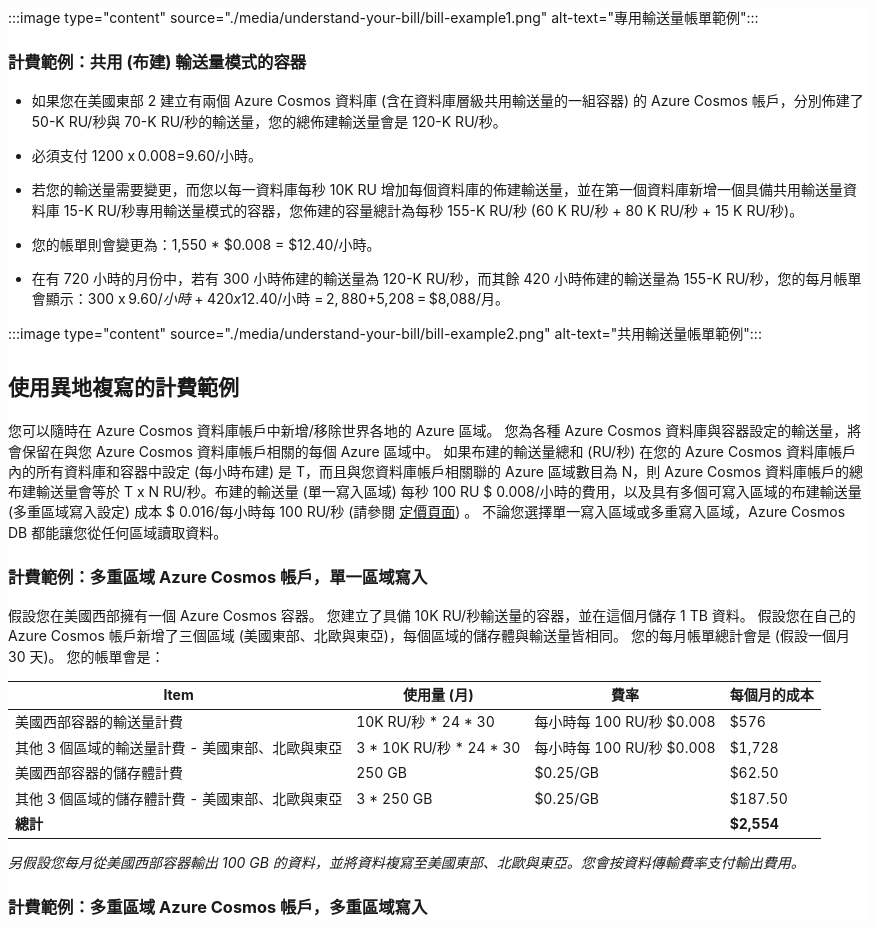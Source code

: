 :::image type="content" source="./media/understand-your-bill/bill-example1.png" alt-text="專用輸送量帳單範例":::

### <a name="billing-example-containers-with-shared-provisioned-throughput-mode"></a>計費範例：共用 (布建) 輸送量模式的容器

* 如果您在美國東部 2 建立有兩個 Azure Cosmos 資料庫 (含在資料庫層級共用輸送量的一組容器) 的 Azure Cosmos 帳戶，分別佈建了 50-K RU/秒與 70-K RU/秒的輸送量，您的總佈建輸送量會是 120-K RU/秒。  

* 必須支付 1200 x $0.008 = $9.60/小時。 

* 若您的輸送量需要變更，而您以每一資料庫每秒 10K RU 增加每個資料庫的佈建輸送量，並在第一個資料庫新增一個具備共用輸送量資料庫 15-K RU/秒專用輸送量模式的容器，您佈建的容量總計為每秒 155-K RU/秒 (60 K RU/秒 + 80 K RU/秒 + 15 K RU/秒)。  

* 您的帳單則會變更為：1,550 * $0.008 = $12.40/小時。  

* 在有 720 小時的月份中，若有 300 小時佈建的輸送量為 120-K RU/秒，而其餘 420 小時佈建的輸送量為 155-K RU/秒，您的每月帳單會顯示：300 x $9.60/小時 + 420 x $12.40/小時 = $2,880 + $5,208 = $8,088/月。 

:::image type="content" source="./media/understand-your-bill/bill-example2.png" alt-text="共用輸送量帳單範例":::

## <a name="billing-examples-with-geo-replication"></a>使用異地複寫的計費範例  

您可以隨時在 Azure Cosmos 資料庫帳戶中新增/移除世界各地的 Azure 區域。 您為各種 Azure Cosmos 資料庫與容器設定的輸送量，將會保留在與您 Azure Cosmos 資料庫帳戶相關的每個 Azure 區域中。 如果布建的輸送量總和 (RU/秒) 在您的 Azure Cosmos 資料庫帳戶內的所有資料庫和容器中設定 (每小時布建) 是 T，而且與您資料庫帳戶相關聯的 Azure 區域數目為 N，則 Azure Cosmos 資料庫帳戶的總布建輸送量會等於 T x N RU/秒。布建的輸送量 (單一寫入區域) 每秒 100 RU $ 0.008/小時的費用，以及具有多個可寫入區域的布建輸送量 (多重區域寫入設定) 成本 $ 0.016/每小時每 100 RU/秒 (請參閱 [定價頁面](https://azure.microsoft.com/pricing/details/cosmos-db/)) 。 不論您選擇單一寫入區域或多重寫入區域，Azure Cosmos DB 都能讓您從任何區域讀取資料。

### <a name="billing-example-multi-region-azure-cosmos-account-single-region-writes"></a>計費範例：多重區域 Azure Cosmos 帳戶，單一區域寫入

假設您在美國西部擁有一個 Azure Cosmos 容器。 您建立了具備 10K RU/秒輸送量的容器，並在這個月儲存 1 TB 資料。 假設您在自己的 Azure Cosmos 帳戶新增了三個區域 (美國東部、北歐與東亞)，每個區域的儲存體與輸送量皆相同。 您的每月帳單總計會是 (假設一個月 30 天)。 您的帳單會是： 

|**Item** |**使用量 (月)** |**費率** |**每個月的成本** |
|---------|---------|---------|-------|
|美國西部容器的輸送量計費      | 10K RU/秒 * 24 * 30    |每小時每 100 RU/秒 $0.008   |$576|
|其他 3 個區域的輸送量計費 - 美國東部、北歐與東亞       | 3 * 10K RU/秒 * 24 * 30    |每小時每 100 RU/秒 $0.008  |$1,728|
|美國西部容器的儲存體計費      | 250 GB    |$0.25/GB  |$62.50|
|其他 3 個區域的儲存體計費 - 美國東部、北歐與東亞      | 3 * 250 GB    |$0.25/GB  |$187.50|
|**總計**     |     |  |**$2,554**|

*另假設您每月從美國西部容器輸出 100 GB 的資料，並將資料複寫至美國東部、北歐與東亞。您會按資料傳輸費率支付輸出費用。*

### <a name="billing-example-multi-region-azure-cosmos-account-multi-region-writes"></a>計費範例：多重區域 Azure Cosmos 帳戶，多重區域寫入
